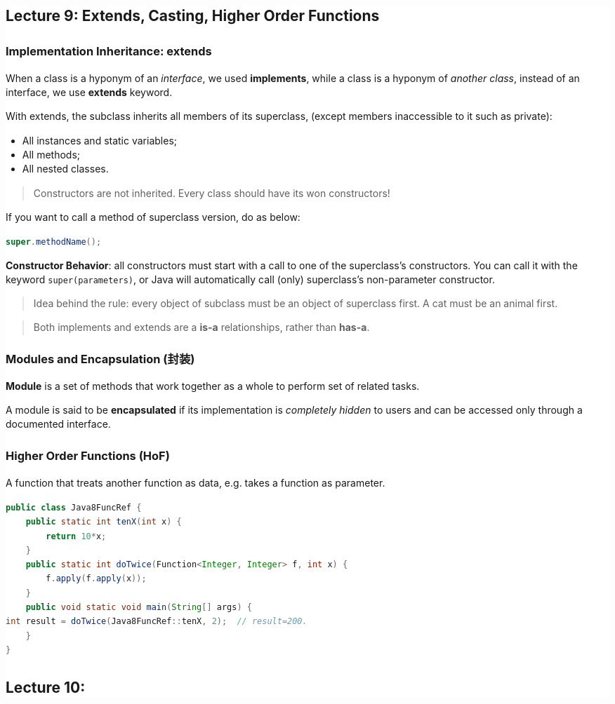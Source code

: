 ## Lecture 9: Extends, Casting, Higher Order Functions

### Implementation Inheritance: extends

When a class is a hyponym of an *interface*, we used **implements**, while a class is a hyponym of *another class*, instead of an interface, we use **extends** keyword.

With extends, the subclass inherits all members of its superclass, (except members inaccessible to it such as private):
- All instances and static variables;
- All methods;
- All nested classes.

> Constructors are not inherited. Every class should have its won constructors!

If you want to call a method of superclass version, do as below:
```java
super.methodName();
```

**Constructor Behavior**: all constructors must start with a call to one of the superclass’s constructors. You can call it with the keyword  `super(parameters)`, or Java will automatically call (only) superclass’s non-parameter constructor.

> Idea behind the rule: every object of subclass must be an object of superclass first. A cat must be an animal first.

> Both implements and extends are a **is-a** relationships, rather than **has-a**.

### Modules and Encapsulation (封装)

**Module** is a set of methods that work together as a whole to perform set of related tasks.

A module is said to be **encapsulated** if its implementation is *completely hidden* to users and can be accessed only through a documented interface.

### Higher Order Functions (HoF)
A function that treats another function as data, e.g. takes a function as parameter.
```java
public class Java8FuncRef {
	public static int tenX(int x) {
		return 10*x;
	}
	public static int doTwice(Function<Integer, Integer> f, int x) {
		f.apply(f.apply(x));
	}
	public void static void main(String[] args) {
int result = doTwice(Java8FuncRef::tenX, 2);  // result=200.
	}
}
```

## Lecture 10:
